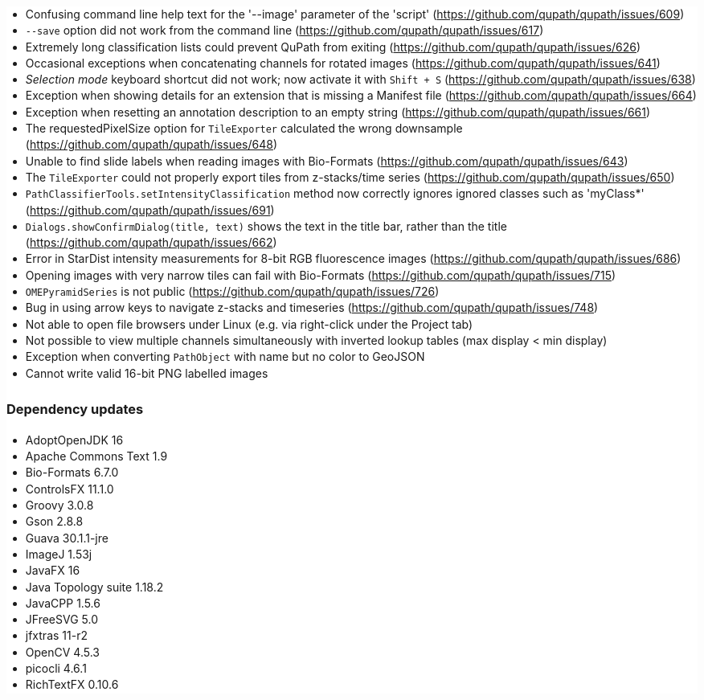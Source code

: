 * Confusing command line help text for the '--image' parameter of the 'script' (https://github.com/qupath/qupath/issues/609)
* `--save` option did not work from the command line (https://github.com/qupath/qupath/issues/617)
* Extremely long classification lists could prevent QuPath from exiting (https://github.com/qupath/qupath/issues/626)
* Occasional exceptions when concatenating channels for rotated images (https://github.com/qupath/qupath/issues/641)
* *Selection mode* keyboard shortcut did not work; now activate it with `Shift + S` (https://github.com/qupath/qupath/issues/638)
* Exception when showing details for an extension that is missing a Manifest file (https://github.com/qupath/qupath/issues/664)
* Exception when resetting an annotation description to an empty string (https://github.com/qupath/qupath/issues/661)
* The requestedPixelSize option for `TileExporter` calculated the wrong downsample (https://github.com/qupath/qupath/issues/648)
* Unable to find slide labels when reading images with Bio-Formats (https://github.com/qupath/qupath/issues/643)
* The `TileExporter` could not properly export tiles from z-stacks/time series (https://github.com/qupath/qupath/issues/650)
* `PathClassifierTools.setIntensityClassification` method now correctly ignores ignored classes such as 'myClass*' (https://github.com/qupath/qupath/issues/691)
* `Dialogs.showConfirmDialog(title, text)` shows the text in the title bar, rather than the title (https://github.com/qupath/qupath/issues/662)
* Error in StarDist intensity measurements for 8-bit RGB fluorescence images (https://github.com/qupath/qupath/issues/686)
* Opening images with very narrow tiles can fail with Bio-Formats (https://github.com/qupath/qupath/issues/715)
* `OMEPyramidSeries` is not public (https://github.com/qupath/qupath/issues/726)
* Bug in using arrow keys to navigate z-stacks and timeseries (https://github.com/qupath/qupath/issues/748)
* Not able to open file browsers under Linux (e.g. via right-click under the Project tab)
* Not possible to view multiple channels simultaneously with inverted lookup tables (max display < min display)
* Exception when converting `PathObject` with name but no color to GeoJSON
* Cannot write valid 16-bit PNG labelled images

### Dependency updates
* AdoptOpenJDK 16
* Apache Commons Text 1.9
* Bio-Formats 6.7.0
* ControlsFX 11.1.0
* Groovy 3.0.8
* Gson 2.8.8
* Guava 30.1.1-jre
* ImageJ 1.53j
* JavaFX 16
* Java Topology suite 1.18.2
* JavaCPP 1.5.6
* JFreeSVG 5.0
* jfxtras 11-r2
* OpenCV 4.5.3
* picocli 4.6.1
* RichTextFX 0.10.6
